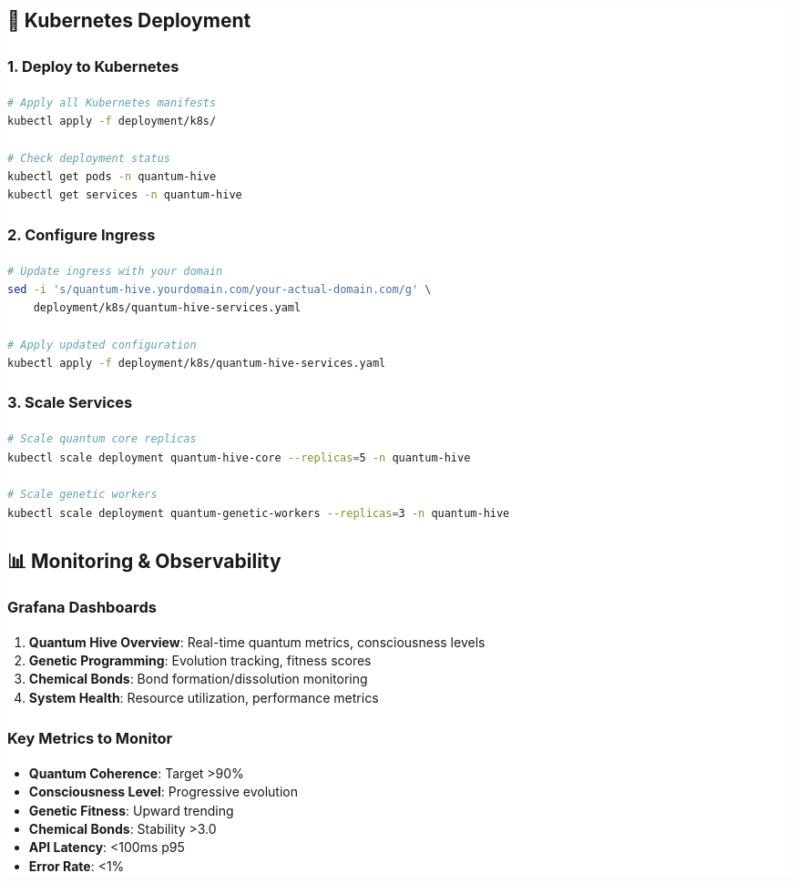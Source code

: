 ## 🐳 Kubernetes Deployment

### 1. Deploy to Kubernetes

```bash
# Apply all Kubernetes manifests
kubectl apply -f deployment/k8s/

# Check deployment status
kubectl get pods -n quantum-hive
kubectl get services -n quantum-hive
```

### 2. Configure Ingress

```bash
# Update ingress with your domain
sed -i 's/quantum-hive.yourdomain.com/your-actual-domain.com/g' \
    deployment/k8s/quantum-hive-services.yaml

# Apply updated configuration
kubectl apply -f deployment/k8s/quantum-hive-services.yaml
```

### 3. Scale Services

```bash
# Scale quantum core replicas
kubectl scale deployment quantum-hive-core --replicas=5 -n quantum-hive

# Scale genetic workers
kubectl scale deployment quantum-genetic-workers --replicas=3 -n quantum-hive
```

## 📊 Monitoring & Observability

### Grafana Dashboards

1. **Quantum Hive Overview**: Real-time quantum metrics, consciousness levels
2. **Genetic Programming**: Evolution tracking, fitness scores
3. **Chemical Bonds**: Bond formation/dissolution monitoring
4. **System Health**: Resource utilization, performance metrics

### Key Metrics to Monitor

- **Quantum Coherence**: Target >90%
- **Consciousness Level**: Progressive evolution
- **Genetic Fitness**: Upward trending
- **Chemical Bonds**: Stability >3.0
- **API Latency**: <100ms p95
- **Error Rate**: <1%
